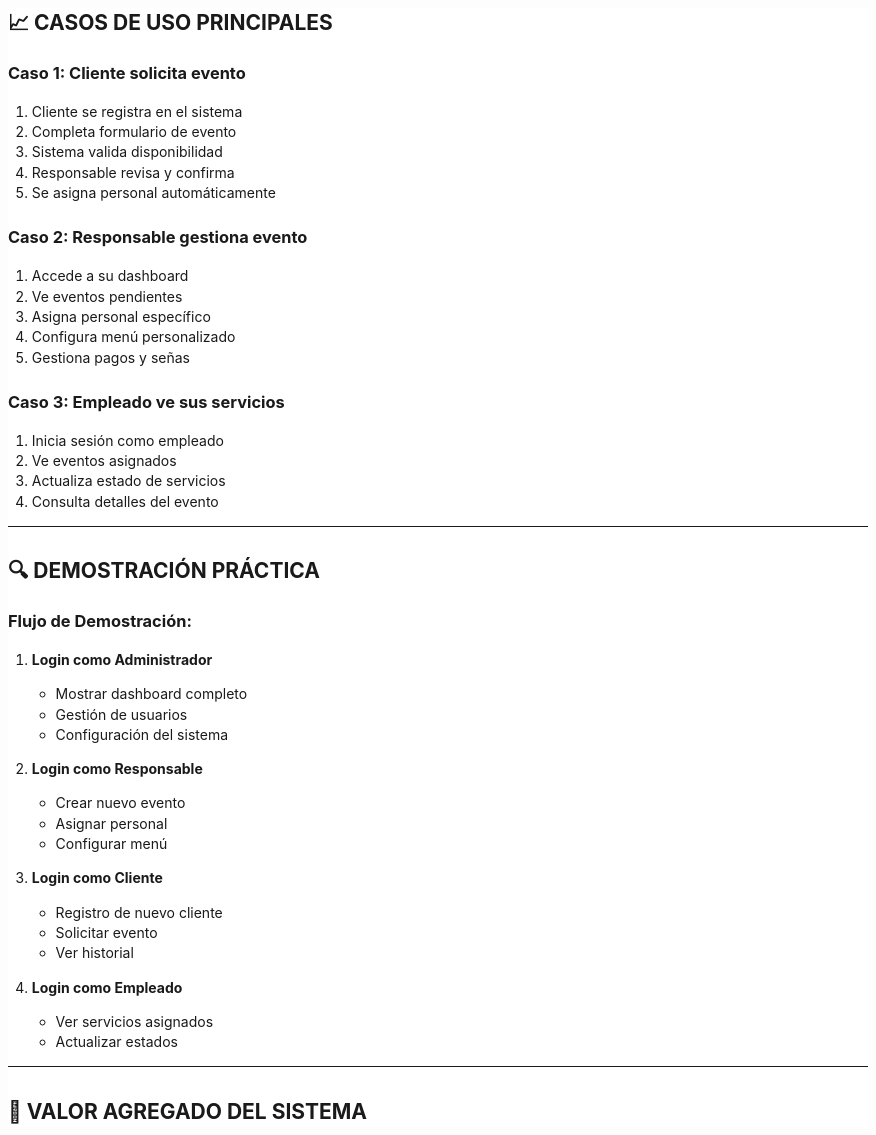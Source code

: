 
## 📈 CASOS DE USO PRINCIPALES

### **Caso 1: Cliente solicita evento**
1. Cliente se registra en el sistema
2. Completa formulario de evento
3. Sistema valida disponibilidad
4. Responsable revisa y confirma
5. Se asigna personal automáticamente

### **Caso 2: Responsable gestiona evento**
1. Accede a su dashboard
2. Ve eventos pendientes
3. Asigna personal específico
4. Configura menú personalizado
5. Gestiona pagos y señas

### **Caso 3: Empleado ve sus servicios**
1. Inicia sesión como empleado
2. Ve eventos asignados
3. Actualiza estado de servicios
4. Consulta detalles del evento

---

## 🔍 DEMOSTRACIÓN PRÁCTICA

### **Flujo de Demostración:**
1. **Login como Administrador**
   - Mostrar dashboard completo
   - Gestión de usuarios
   - Configuración del sistema

2. **Login como Responsable**
   - Crear nuevo evento
   - Asignar personal
   - Configurar menú

3. **Login como Cliente**
   - Registro de nuevo cliente
   - Solicitar evento
   - Ver historial

4. **Login como Empleado**
   - Ver servicios asignados
   - Actualizar estados

---

## 🎯 VALOR AGREGADO DEL SISTEMA
